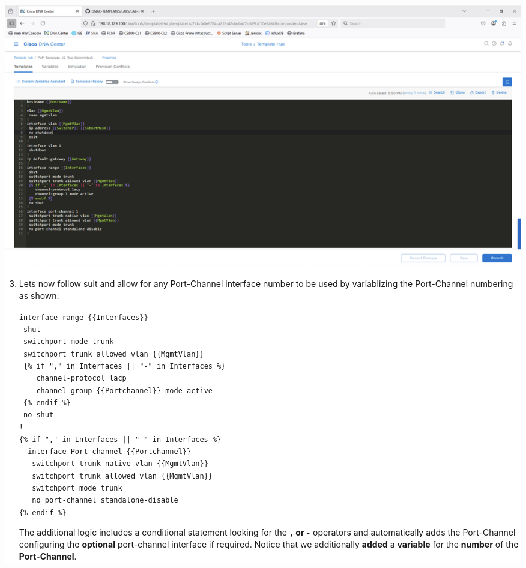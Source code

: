    ![json](../../ASSETS/LABS/TEMPLATEEDITOR/PNPTEMPLATE/basic-pnp-template-3.png?raw=true "Import JSON")

3. Lets now follow suit and allow for any Port-Channel interface number to be used by variablizing the Port-Channel numbering as shown:
  
   [//]: # ({% raw %})
   ```
   interface range {{Interfaces}}
    shut
    switchport mode trunk
    switchport trunk allowed vlan {{MgmtVlan}}
    {% if "," in Interfaces || "-" in Interfaces %}
       channel-protocol lacp
       channel-group {{Portchannel}} mode active
    {% endif %}
    no shut
   !
   {% if "," in Interfaces || "-" in Interfaces %}
     interface Port-channel {{Portchannel}}
      switchport trunk native vlan {{MgmtVlan}}
      switchport trunk allowed vlan {{MgmtVlan}}
      switchport mode trunk
      no port-channel standalone-disable
   {% endif %}
   ```
   [//]: # ({% endraw %})

   The additional logic includes a conditional statement looking for the **`,` or `-`** operators and automatically adds the Port-Channel configuring the **optional** port-channel interface if required. Notice that we additionally **added** a **variable** for the **number** of the **Port-Channel**.
